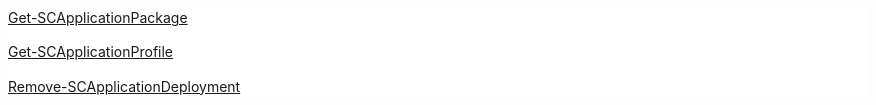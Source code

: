 [Get-SCApplicationPackage](xref:SystemCenter2016/VirtualMachineManager/vlatest/Get-SCApplicationPackage.md)

[Get-SCApplicationProfile](xref:SystemCenter2016/VirtualMachineManager/vlatest/Get-SCApplicationProfile.md)

[Remove-SCApplicationDeployment](xref:SystemCenter2016/VirtualMachineManager/vlatest/Remove-SCApplicationDeployment.md)

